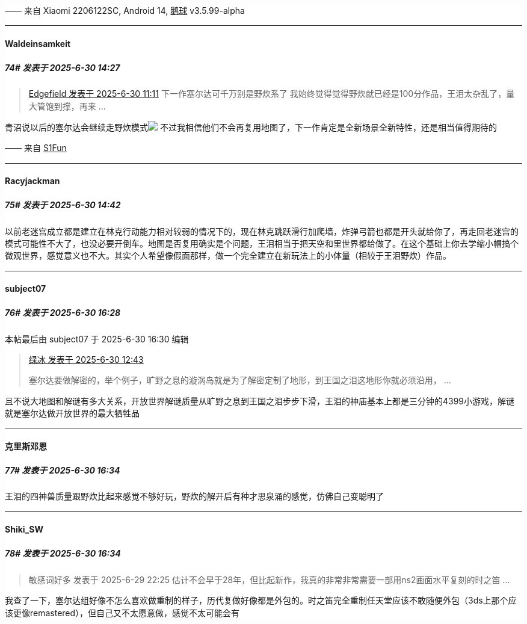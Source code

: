 —— 来自 Xiaomi 2206122SC, Android 14, [鹅球](https://www.pgyer.com/xfPejhuq) v3.5.99-alpha


*****

####  Waldeinsamkeit  
##### 74#       发表于 2025-6-30 14:27

<blockquote><a href="httphttps://stage1st.com/2b/forum.php?mod=redirect&amp;goto=findpost&amp;pid=68021791&amp;ptid=2255165" target="_blank">Edgefield 发表于 2025-6-30 11:11</a>
下一作塞尔达可千万别是野炊系了
我始终觉得觉得野炊就已经是100分作品，王泪太杂乱了，量大管饱到撑，再来 ...</blockquote>
青沼说以后的塞尔达会继续走野炊模式<img src="https://static.stage1st.com/image/smiley/face2017/067.png" referrerpolicy="no-referrer">
不过我相信他们不会再复用地图了，下一作肯定是全新场景全新特性，还是相当值得期待的

—— 来自 [S1Fun](https://s1fun.koalcat.com)


*****

####  Racyjackman  
##### 75#       发表于 2025-6-30 14:42

以前老迷宫成立都是建立在林克行动能力相对较弱的情况下的，现在林克跳跃滑行加爬墙，炸弹弓箭也都是开头就给你了，再走回老迷宫的模式可能性不大了，也没必要开倒车。地图是否复用确实是个问题，王泪相当于把天空和里世界都给做了。在这个基础上你去学缩小帽搞个微观世界，感觉意义也不大。其实个人希望像假面那样，做一个完全建立在新玩法上的小体量（相较于王泪野炊）作品。


*****

####  subject07  
##### 76#       发表于 2025-6-30 16:28

 本帖最后由 subject07 于 2025-6-30 16:30 编辑 
<blockquote><a href="httphttps://stage1st.com/2b/forum.php?mod=redirect&amp;goto=findpost&amp;pid=68022434&amp;ptid=2255165" target="_blank">绿冰 发表于 2025-6-30 12:43</a>

塞尔达要做解密的，举个例子，旷野之息的漩涡岛就是为了解密定制了地形，到王国之泪这地形你就必须沿用， ...</blockquote>
且不说大地图和解谜有多大关系，开放世界解谜质量从旷野之息到王国之泪步步下滑，王泪的神庙基本上都是三分钟的4399小游戏，解谜就是塞尔达做开放世界的最大牺牲品

*****

####  克里斯邓恩  
##### 77#       发表于 2025-6-30 16:34

王泪的四神兽质量跟野炊比起来感觉不够好玩，野炊的解开后有种才思泉涌的感觉，仿佛自己变聪明了


*****

####  Shiki_SW  
##### 78#       发表于 2025-6-30 16:34

<blockquote>敏感词好多 发表于 2025-6-29 22:25
估计不会早于28年，但比起新作，我真的非常非常需要一部用ns2画面水平复刻的时之笛 ...</blockquote>
我查了一下，塞尔达组好像不怎么喜欢做重制的样子，历代复做好像都是外包的。时之笛完全重制任天堂应该不敢随便外包（3ds上那个应该更像remastered），但自己又不太愿意做，感觉不太可能会有
